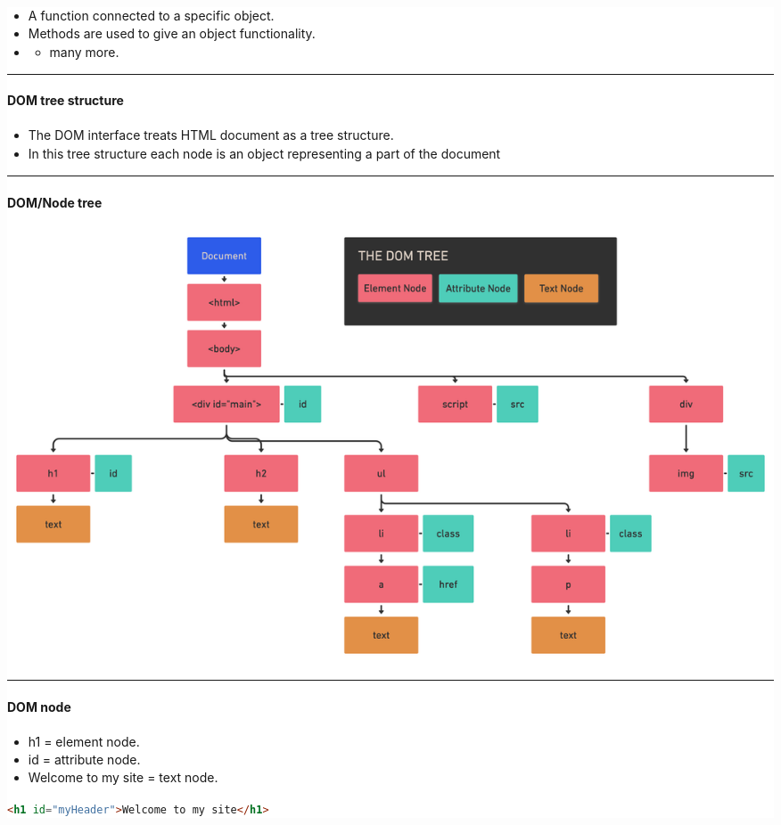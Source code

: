 * A function connected to a specific object.
* Methods are used to give an object functionality.
* + many more.


---

#### DOM tree structure

* The DOM interface treats HTML document as a tree structure. 
* In this tree structure each node is an object representing a part of the document


---

#### DOM/Node tree
<img src="/media/javascript-images/javascript-11/domtree.png" alt="dom - object model">


---

#### DOM node

* h1 = element node.
* id = attribute node.
* Welcome to my site = text node.

```HTML
<h1 id="myHeader">Welcome to my site</h1>
```
